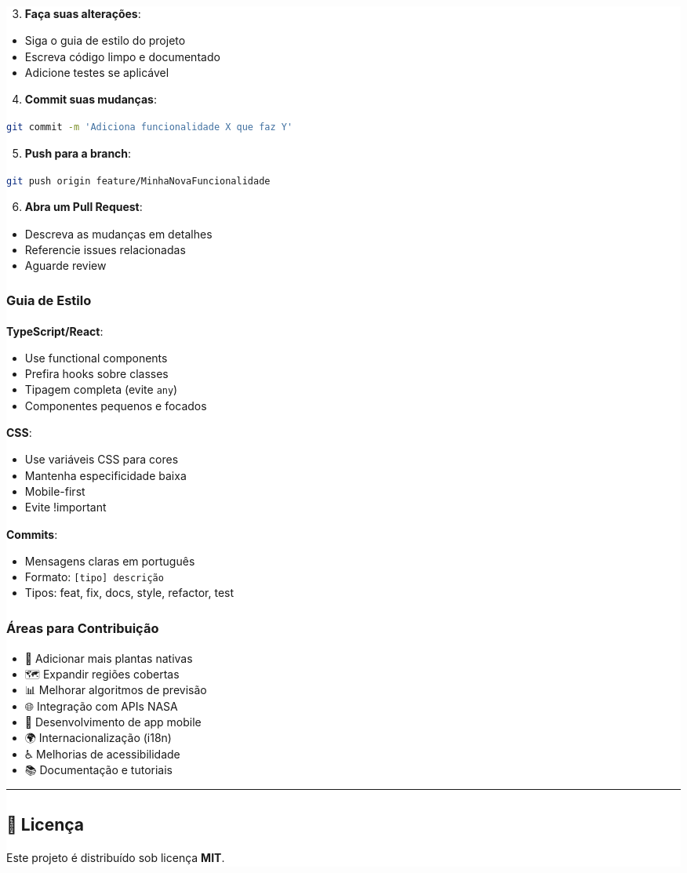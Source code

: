 3. **Faça suas alterações**:
- Siga o guia de estilo do projeto
- Escreva código limpo e documentado
- Adicione testes se aplicável

4. **Commit suas mudanças**:
```bash
git commit -m 'Adiciona funcionalidade X que faz Y'
```

5. **Push para a branch**:
```bash
git push origin feature/MinhaNovaFuncionalidade
```

6. **Abra um Pull Request**:
- Descreva as mudanças em detalhes
- Referencie issues relacionadas
- Aguarde review

### Guia de Estilo

**TypeScript/React**:
- Use functional components
- Prefira hooks sobre classes
- Tipagem completa (evite `any`)
- Componentes pequenos e focados

**CSS**:
- Use variáveis CSS para cores
- Mantenha especificidade baixa
- Mobile-first
- Evite !important

**Commits**:
- Mensagens claras em português
- Formato: `[tipo] descrição`
- Tipos: feat, fix, docs, style, refactor, test

### Áreas para Contribuição

- 🌱 Adicionar mais plantas nativas
- 🗺️ Expandir regiões cobertas
- 📊 Melhorar algoritmos de previsão
- 🌐 Integração com APIs NASA
- 📱 Desenvolvimento de app mobile
- 🌍 Internacionalização (i18n)
- ♿ Melhorias de acessibilidade
- 📚 Documentação e tutoriais

---

## 📄 Licença

Este projeto é distribuído sob licença **MIT**.
